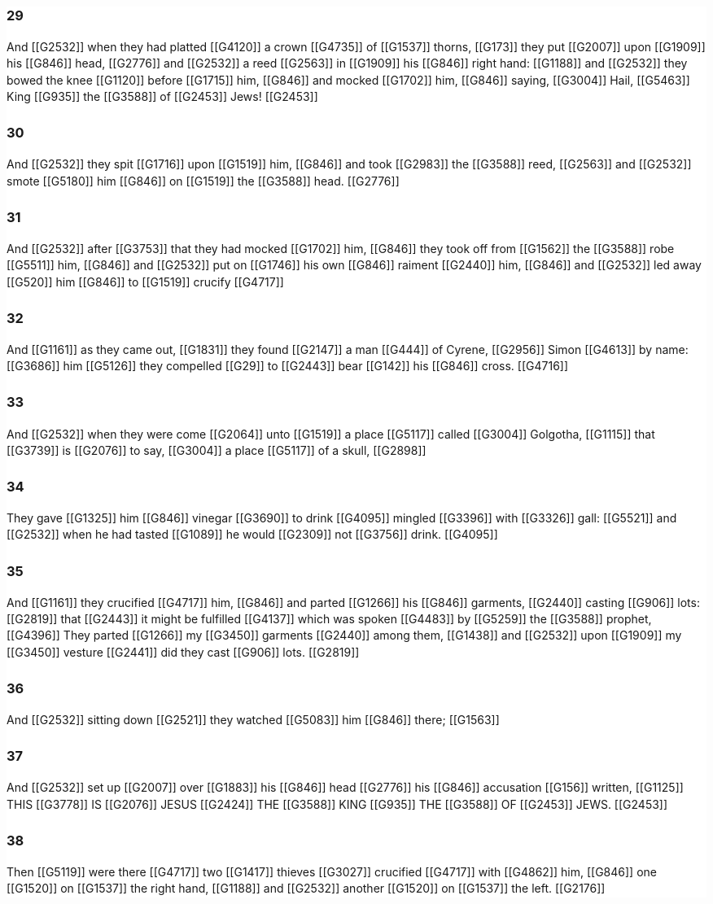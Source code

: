 ### 29
And [[G2532]] when they had platted [[G4120]] a crown [[G4735]] of [[G1537]] thorns, [[G173]] they put [[G2007]] upon [[G1909]] his [[G846]] head, [[G2776]] and [[G2532]] a reed [[G2563]] in [[G1909]] his [[G846]] right hand: [[G1188]] and [[G2532]] they bowed the knee [[G1120]] before [[G1715]] him, [[G846]] and mocked [[G1702]] him, [[G846]] saying, [[G3004]] Hail, [[G5463]] King [[G935]] the [[G3588]] of [[G2453]] Jews! [[G2453]]

### 30
And [[G2532]] they spit [[G1716]] upon [[G1519]] him, [[G846]] and took [[G2983]] the [[G3588]] reed, [[G2563]] and [[G2532]] smote [[G5180]] him [[G846]] on [[G1519]] the [[G3588]] head. [[G2776]]

### 31
And [[G2532]] after [[G3753]] that they had mocked [[G1702]] him, [[G846]] they took off from [[G1562]] the [[G3588]] robe [[G5511]] him, [[G846]] and [[G2532]] put on [[G1746]] his own [[G846]] raiment [[G2440]] him, [[G846]] and [[G2532]] led away [[G520]] him [[G846]] to [[G1519]] crucify [[G4717]]

### 32
And [[G1161]] as they came out, [[G1831]] they found [[G2147]] a man [[G444]] of Cyrene, [[G2956]] Simon [[G4613]] by name: [[G3686]] him [[G5126]] they compelled [[G29]] to [[G2443]] bear [[G142]] his [[G846]] cross. [[G4716]]

### 33
And [[G2532]] when they were come [[G2064]] unto [[G1519]] a place [[G5117]] called [[G3004]] Golgotha, [[G1115]] that [[G3739]] is [[G2076]] to say, [[G3004]] a place [[G5117]] of a skull, [[G2898]]

### 34
They gave [[G1325]] him [[G846]] vinegar [[G3690]] to drink [[G4095]] mingled [[G3396]] with [[G3326]] gall: [[G5521]] and [[G2532]] when he had tasted [[G1089]] he would [[G2309]] not [[G3756]] drink. [[G4095]]

### 35
And [[G1161]] they crucified [[G4717]] him, [[G846]] and parted [[G1266]] his [[G846]] garments, [[G2440]] casting [[G906]] lots: [[G2819]] that [[G2443]] it might be fulfilled [[G4137]] which was spoken [[G4483]] by [[G5259]] the [[G3588]] prophet, [[G4396]] They parted [[G1266]] my [[G3450]] garments [[G2440]] among them, [[G1438]] and [[G2532]] upon [[G1909]] my [[G3450]] vesture [[G2441]] did they cast [[G906]] lots. [[G2819]]

### 36
And [[G2532]] sitting down [[G2521]] they watched [[G5083]] him [[G846]] there; [[G1563]]

### 37
And [[G2532]] set up [[G2007]] over [[G1883]] his [[G846]] head [[G2776]] his [[G846]] accusation [[G156]] written, [[G1125]] THIS [[G3778]] IS [[G2076]] JESUS [[G2424]] THE [[G3588]] KING [[G935]] THE [[G3588]] OF [[G2453]] JEWS. [[G2453]]

### 38
Then [[G5119]] were there [[G4717]] two [[G1417]] thieves [[G3027]] crucified [[G4717]] with [[G4862]] him, [[G846]] one [[G1520]] on [[G1537]] the right hand, [[G1188]] and [[G2532]] another [[G1520]] on [[G1537]] the left. [[G2176]]
